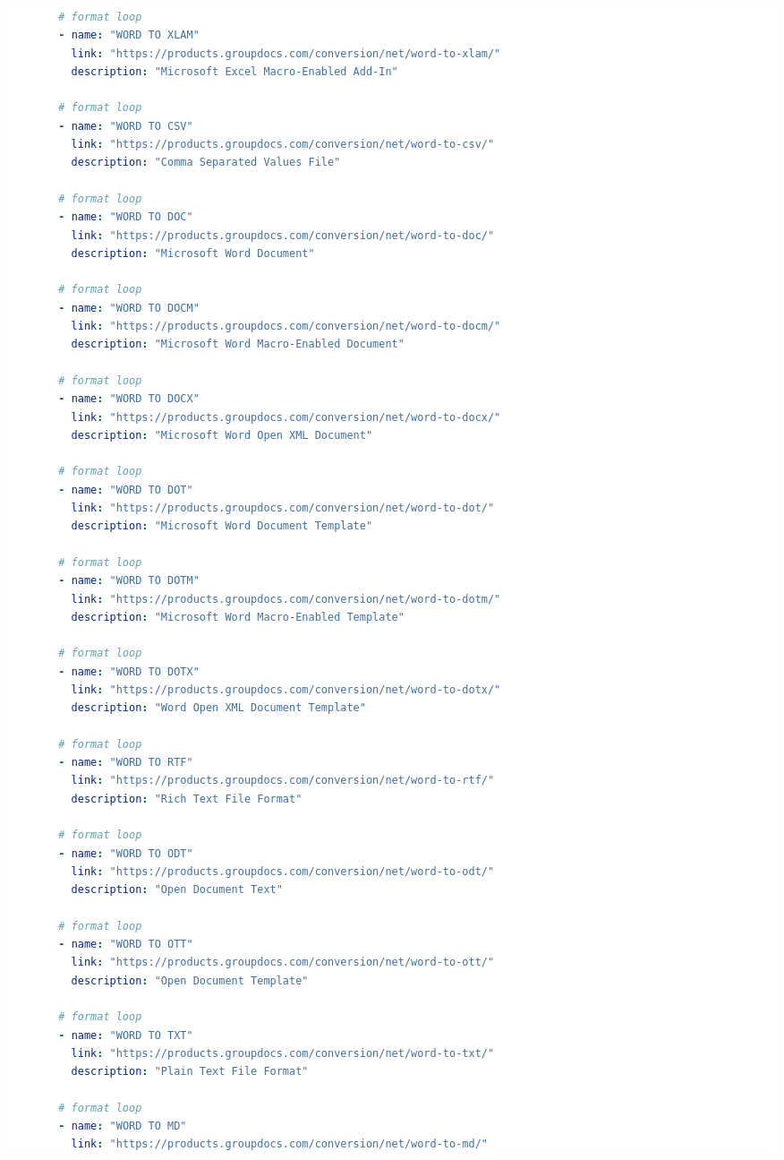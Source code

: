 ```yaml
        # format loop
        - name: "WORD TO XLAM"
          link: "https://products.groupdocs.com/conversion/net/word-to-xlam/"
          description: "Microsoft Excel Macro-Enabled Add-In"

        # format loop
        - name: "WORD TO CSV"
          link: "https://products.groupdocs.com/conversion/net/word-to-csv/"
          description: "Comma Separated Values File"

        # format loop
        - name: "WORD TO DOC"
          link: "https://products.groupdocs.com/conversion/net/word-to-doc/"
          description: "Microsoft Word Document"

        # format loop
        - name: "WORD TO DOCM"
          link: "https://products.groupdocs.com/conversion/net/word-to-docm/"
          description: "Microsoft Word Macro-Enabled Document"

        # format loop
        - name: "WORD TO DOCX"
          link: "https://products.groupdocs.com/conversion/net/word-to-docx/"
          description: "Microsoft Word Open XML Document"

        # format loop
        - name: "WORD TO DOT"
          link: "https://products.groupdocs.com/conversion/net/word-to-dot/"
          description: "Microsoft Word Document Template"

        # format loop
        - name: "WORD TO DOTM"
          link: "https://products.groupdocs.com/conversion/net/word-to-dotm/"
          description: "Microsoft Word Macro-Enabled Template"

        # format loop
        - name: "WORD TO DOTX"
          link: "https://products.groupdocs.com/conversion/net/word-to-dotx/"
          description: "Word Open XML Document Template"

        # format loop
        - name: "WORD TO RTF"
          link: "https://products.groupdocs.com/conversion/net/word-to-rtf/"
          description: "Rich Text File Format"

        # format loop
        - name: "WORD TO ODT"
          link: "https://products.groupdocs.com/conversion/net/word-to-odt/"
          description: "Open Document Text"

        # format loop
        - name: "WORD TO OTT"
          link: "https://products.groupdocs.com/conversion/net/word-to-ott/"
          description: "Open Document Template"

        # format loop
        - name: "WORD TO TXT"
          link: "https://products.groupdocs.com/conversion/net/word-to-txt/"
          description: "Plain Text File Format"

        # format loop
        - name: "WORD TO MD"
          link: "https://products.groupdocs.com/conversion/net/word-to-md/"
```
